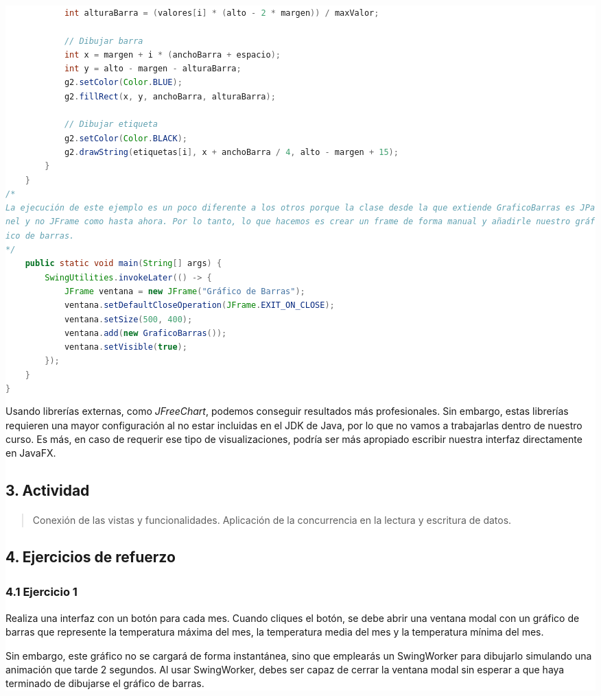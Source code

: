 ```java
            int alturaBarra = (valores[i] * (alto - 2 * margen)) / maxValor;

            // Dibujar barra
            int x = margen + i * (anchoBarra + espacio);
            int y = alto - margen - alturaBarra;
            g2.setColor(Color.BLUE);
            g2.fillRect(x, y, anchoBarra, alturaBarra);

            // Dibujar etiqueta
            g2.setColor(Color.BLACK);
            g2.drawString(etiquetas[i], x + anchoBarra / 4, alto - margen + 15);
        }
    }
/*
La ejecución de este ejemplo es un poco diferente a los otros porque la clase desde la que extiende GraficoBarras es JPanel y no JFrame como hasta ahora. Por lo tanto, lo que hacemos es crear un frame de forma manual y añadirle nuestro gráfico de barras.
*/
    public static void main(String[] args) {
        SwingUtilities.invokeLater(() -> {
            JFrame ventana = new JFrame("Gráfico de Barras");
            ventana.setDefaultCloseOperation(JFrame.EXIT_ON_CLOSE);
            ventana.setSize(500, 400);
            ventana.add(new GraficoBarras());
            ventana.setVisible(true);
        });
    }
}
```

Usando librerías externas, como *JFreeChart*, podemos conseguir resultados más profesionales. Sin embargo, estas librerías requieren una mayor configuración al no estar incluidas en el JDK de Java, por lo que no vamos a trabajarlas dentro de nuestro curso. Es más, en caso de requerir ese tipo de visualizaciones, podría ser más apropiado escribir nuestra interfaz directamente en JavaFX.

## 3. Actividad

> Conexión de las vistas y funcionalidades. Aplicación de la concurrencia en la lectura y escritura de datos.

## 4. Ejercicios de refuerzo

### 4.1 Ejercicio 1

Realiza una interfaz con un botón para cada mes. Cuando cliques el botón, se debe abrir una ventana modal con un gráfico de barras que represente la temperatura máxima del mes, la temperatura media del mes y la temperatura mínima del mes.

Sin embargo, este gráfico no se cargará de forma instantánea, sino que emplearás un SwingWorker para dibujarlo simulando una animación que tarde 2 segundos. Al usar SwingWorker, debes ser capaz de cerrar la ventana modal sin esperar a que haya terminado de dibujarse el gráfico de barras.
